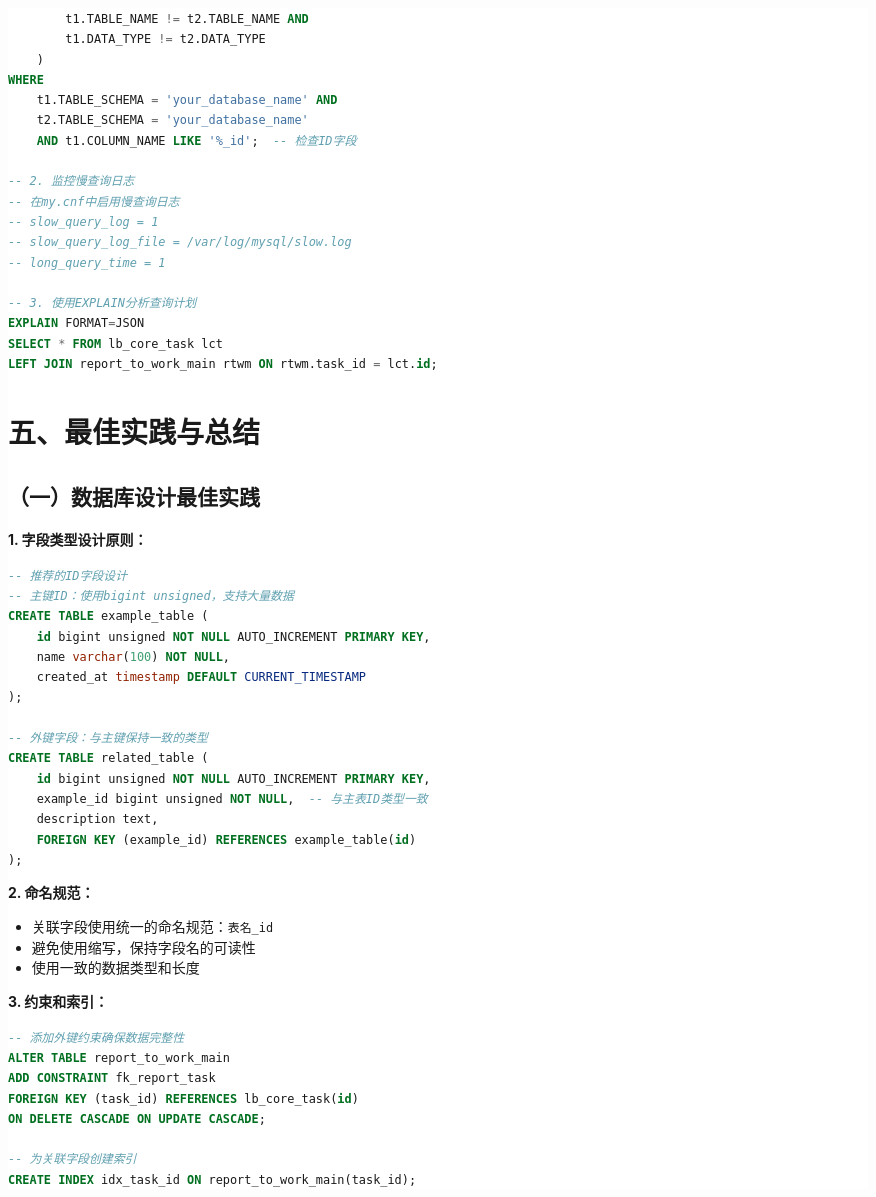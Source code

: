 ```sql
        t1.TABLE_NAME != t2.TABLE_NAME AND
        t1.DATA_TYPE != t2.DATA_TYPE
    )
WHERE
    t1.TABLE_SCHEMA = 'your_database_name' AND
    t2.TABLE_SCHEMA = 'your_database_name'
    AND t1.COLUMN_NAME LIKE '%_id';  -- 检查ID字段

-- 2. 监控慢查询日志
-- 在my.cnf中启用慢查询日志
-- slow_query_log = 1
-- slow_query_log_file = /var/log/mysql/slow.log
-- long_query_time = 1

-- 3. 使用EXPLAIN分析查询计划
EXPLAIN FORMAT=JSON
SELECT * FROM lb_core_task lct
LEFT JOIN report_to_work_main rtwm ON rtwm.task_id = lct.id;
```

# 五、最佳实践与总结

## （一）数据库设计最佳实践

**1. 字段类型设计原则：**
```sql
-- 推荐的ID字段设计
-- 主键ID：使用bigint unsigned，支持大量数据
CREATE TABLE example_table (
    id bigint unsigned NOT NULL AUTO_INCREMENT PRIMARY KEY,
    name varchar(100) NOT NULL,
    created_at timestamp DEFAULT CURRENT_TIMESTAMP
);

-- 外键字段：与主键保持一致的类型
CREATE TABLE related_table (
    id bigint unsigned NOT NULL AUTO_INCREMENT PRIMARY KEY,
    example_id bigint unsigned NOT NULL,  -- 与主表ID类型一致
    description text,
    FOREIGN KEY (example_id) REFERENCES example_table(id)
);
```

**2. 命名规范：**
- 关联字段使用统一的命名规范：`表名_id`
- 避免使用缩写，保持字段名的可读性
- 使用一致的数据类型和长度

**3. 约束和索引：**
```sql
-- 添加外键约束确保数据完整性
ALTER TABLE report_to_work_main
ADD CONSTRAINT fk_report_task
FOREIGN KEY (task_id) REFERENCES lb_core_task(id)
ON DELETE CASCADE ON UPDATE CASCADE;

-- 为关联字段创建索引
CREATE INDEX idx_task_id ON report_to_work_main(task_id);
```
